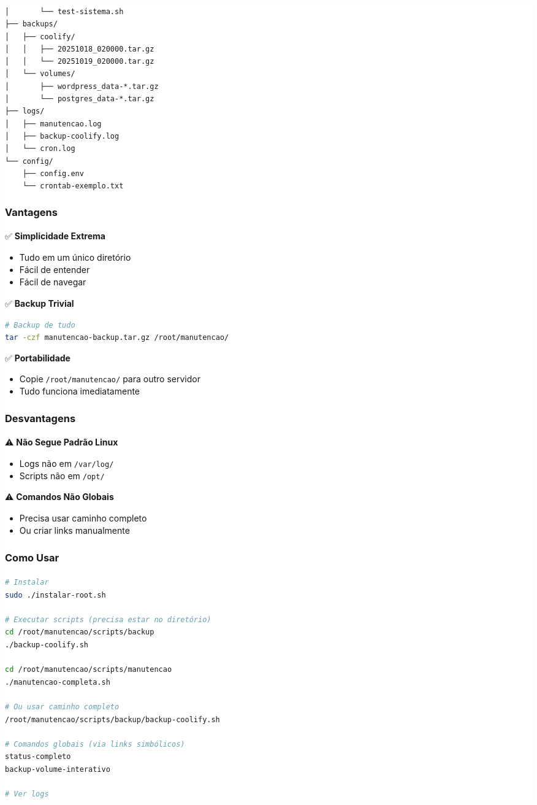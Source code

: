 ```
│       └── test-sistema.sh
├── backups/
│   ├── coolify/
│   │   ├── 20251018_020000.tar.gz
│   │   └── 20251019_020000.tar.gz
│   └── volumes/
│       ├── wordpress_data-*.tar.gz
│       └── postgres_data-*.tar.gz
├── logs/
│   ├── manutencao.log
│   ├── backup-coolify.log
│   └── cron.log
└── config/
    ├── config.env
    └── crontab-exemplo.txt
```

### Vantagens

✅ **Simplicidade Extrema**
- Tudo em um único diretório
- Fácil de entender
- Fácil de navegar

✅ **Backup Trivial**
```bash
# Backup de tudo
tar -czf manutencao-backup.tar.gz /root/manutencao/
```

✅ **Portabilidade**
- Copie `/root/manutencao/` para outro servidor
- Tudo funciona imediatamente

### Desvantagens

⚠️ **Não Segue Padrão Linux**
- Logs não em `/var/log/`
- Scripts não em `/opt/`

⚠️ **Comandos Não Globais**
- Precisa usar caminho completo
- Ou criar links manualmente

### Como Usar

```bash
# Instalar
sudo ./instalar-root.sh

# Executar scripts (precisa estar no diretório)
cd /root/manutencao/scripts/backup
./backup-coolify.sh

cd /root/manutencao/scripts/manutencao
./manutencao-completa.sh

# Ou usar caminho completo
/root/manutencao/scripts/backup/backup-coolify.sh

# Comandos globais (via links simbólicos)
status-completo
backup-volume-interativo

# Ver logs
```